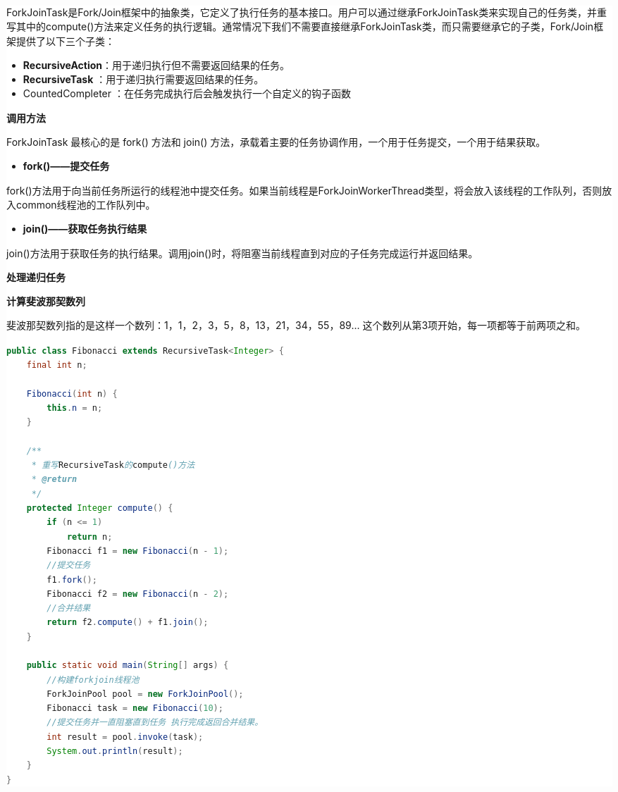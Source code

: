 ForkJoinTask是Fork/Join框架中的抽象类，它定义了执行任务的基本接口。用户可以通过继承ForkJoinTask类来实现自己的任务类，并重写其中的compute()方法来定义任务的执行逻辑。通常情况下我们不需要直接继承ForkJoinTask类，而只需要继承它的子类，Fork/Join框架提供了以下三个子类：

- **RecursiveAction**：用于递归执行但不需要返回结果的任务。
- **RecursiveTask** ：用于递归执行需要返回结果的任务。
- CountedCompleter ：在任务完成执行后会触发执行一个自定义的钩子函数

**调用方法**

ForkJoinTask 最核心的是 fork() 方法和 join() 方法，承载着主要的任务协调作用，一个用于任务提交，一个用于结果获取。

- **fork()——提交任务**

fork()方法用于向当前任务所运行的线程池中提交任务。如果当前线程是ForkJoinWorkerThread类型，将会放入该线程的工作队列，否则放入common线程池的工作队列中。

- **join()——获取任务执行结果**

join()方法用于获取任务的执行结果。调用join()时，将阻塞当前线程直到对应的子任务完成运行并返回结果。

**处理递归任务**

**计算斐波那契数列**

斐波那契数列指的是这样一个数列：1，1，2，3，5，8，13，21，34，55，89... 这个数列从第3项开始，每一项都等于前两项之和。

```java
public class Fibonacci extends RecursiveTask<Integer> {
    final int n;

    Fibonacci(int n) {
        this.n = n;
    }

    /**
     * 重写RecursiveTask的compute()方法
     * @return
     */
    protected Integer compute() {
        if (n <= 1)
            return n;
        Fibonacci f1 = new Fibonacci(n - 1);
        //提交任务
        f1.fork();
        Fibonacci f2 = new Fibonacci(n - 2);
        //合并结果
        return f2.compute() + f1.join();
    }

    public static void main(String[] args) {
        //构建forkjoin线程池
        ForkJoinPool pool = new ForkJoinPool();
        Fibonacci task = new Fibonacci(10);
        //提交任务并一直阻塞直到任务 执行完成返回合并结果。
        int result = pool.invoke(task);
        System.out.println(result);
    }
}
```
